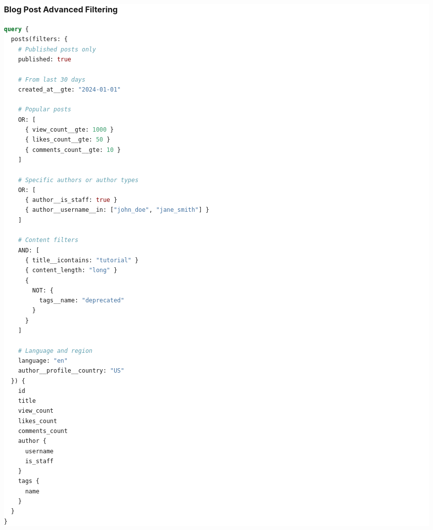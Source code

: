 ### Blog Post Advanced Filtering

```graphql
query {
  posts(filters: {
    # Published posts only
    published: true
    
    # From last 30 days
    created_at__gte: "2024-01-01"
    
    # Popular posts
    OR: [
      { view_count__gte: 1000 }
      { likes_count__gte: 50 }
      { comments_count__gte: 10 }
    ]
    
    # Specific authors or author types
    OR: [
      { author__is_staff: true }
      { author__username__in: ["john_doe", "jane_smith"] }
    ]
    
    # Content filters
    AND: [
      { title__icontains: "tutorial" }
      { content_length: "long" }
      {
        NOT: {
          tags__name: "deprecated"
        }
      }
    ]
    
    # Language and region
    language: "en"
    author__profile__country: "US"
  }) {
    id
    title
    view_count
    likes_count
    comments_count
    author {
      username
      is_staff
    }
    tags {
      name
    }
  }
}
```
